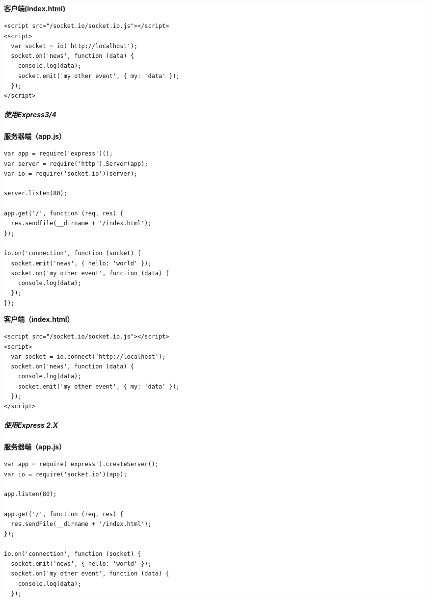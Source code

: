 **客户端(index.html)**

```
<script src="/socket.io/socket.io.js"></script>
<script>
  var socket = io('http://localhost');
  socket.on('news', function (data) {
    console.log(data);
    socket.emit('my other event', { my: 'data' });
  });
</script>
```

##### **使用Express3/4**

**服务器端（app.js）**

```
var app = require('express')();
var server = require('http').Server(app);
var io = require('socket.io')(server);

server.listen(80);

app.get('/', function (req, res) {
  res.sendfile(__dirname + '/index.html');
});

io.on('connection', function (socket) {
  socket.emit('news', { hello: 'world' });
  socket.on('my other event', function (data) {
    console.log(data);
  });
});
```

**客户端（index.html）**

```
<script src="/socket.io/socket.io.js"></script>
<script>
  var socket = io.connect('http://localhost');
  socket.on('news', function (data) {
    console.log(data);
    socket.emit('my other event', { my: 'data' });
  });
</script>
```

##### **使用Express 2.X**

**服务器端（app.js）**

```
var app = require('express').createServer();
var io = require('socket.io')(app);

app.listen(80);

app.get('/', function (req, res) {
  res.sendFile(__dirname + '/index.html');
});

io.on('connection', function (socket) {
  socket.emit('news', { hello: 'world' });
  socket.on('my other event', function (data) {
    console.log(data);
  });
```
